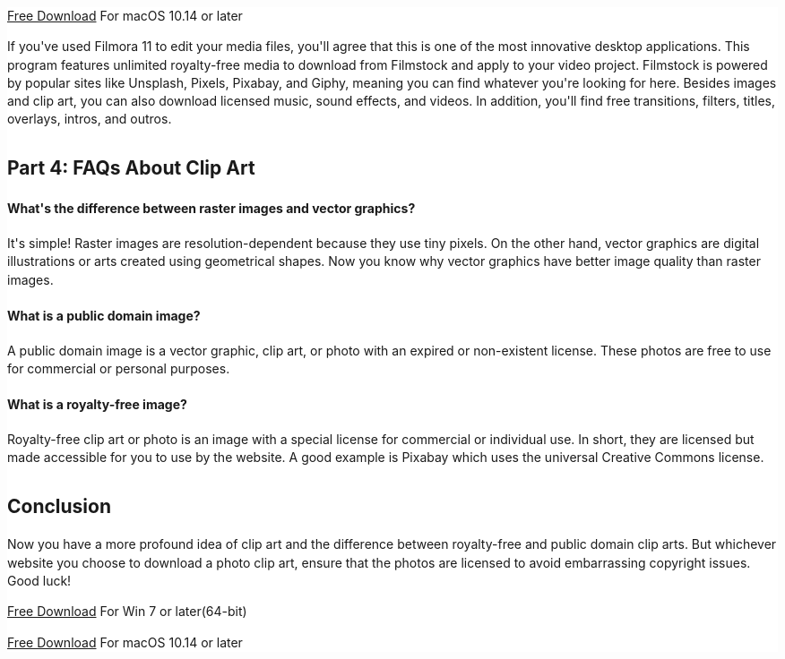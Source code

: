 [Free Download](https://tools.techidaily.com/wondershare/filmora/download/) For macOS 10.14 or later

If you've used Filmora 11 to edit your media files, you'll agree that this is one of the most innovative desktop applications. This program features unlimited royalty-free media to download from Filmstock and apply to your video project. Filmstock is powered by popular sites like Unsplash, Pixels, Pixabay, and Giphy, meaning you can find whatever you're looking for here. Besides images and clip art, you can also download licensed music, sound effects, and videos. In addition, you'll find free transitions, filters, titles, overlays, intros, and outros.

## Part 4: FAQs About Clip Art

#### **What's the difference between raster images and vector graphics?**

It's simple! Raster images are resolution-dependent because they use tiny pixels. On the other hand, vector graphics are digital illustrations or arts created using geometrical shapes. Now you know why vector graphics have better image quality than raster images.

#### **What is a public domain image?**

A public domain image is a vector graphic, clip art, or photo with an expired or non-existent license. These photos are free to use for commercial or personal purposes.

#### **What is a royalty-free image?**

Royalty-free clip art or photo is an image with a special license for commercial or individual use. In short, they are licensed but made accessible for you to use by the website. A good example is Pixabay which uses the universal Creative Commons license.

## Conclusion

Now you have a more profound idea of clip art and the difference between royalty-free and public domain clip arts. But whichever website you choose to download a photo clip art, ensure that the photos are licensed to avoid embarrassing copyright issues. Good luck!

[Free Download](https://tools.techidaily.com/wondershare/filmora/download/) For Win 7 or later(64-bit)

[Free Download](https://tools.techidaily.com/wondershare/filmora/download/) For macOS 10.14 or later

<ins class="adsbygoogle"
     style="display:block"
     data-ad-format="autorelaxed"
     data-ad-client="ca-pub-7571918770474297"
     data-ad-slot="1223367746"></ins>

<ins class="adsbygoogle"
     style="display:block"
     data-ad-format="autorelaxed"
     data-ad-client="ca-pub-7571918770474297"
     data-ad-slot="1223367746"></ins>
